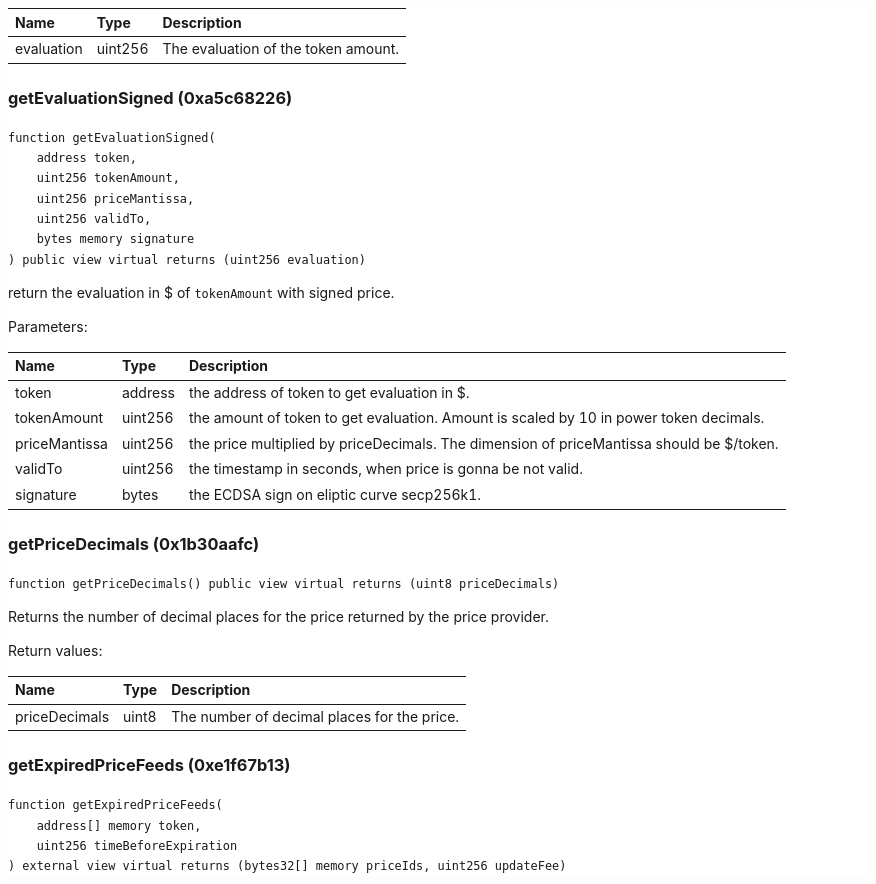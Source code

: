 | Name       | Type    | Description                         |
| :--------- | :------ | :---------------------------------- |
| evaluation | uint256 | The evaluation of the token amount. |

### getEvaluationSigned (0xa5c68226)

```solidity
function getEvaluationSigned(
    address token,
    uint256 tokenAmount,
    uint256 priceMantissa,
    uint256 validTo,
    bytes memory signature
) public view virtual returns (uint256 evaluation)
```

return the evaluation in $ of `tokenAmount` with signed price.


Parameters:

| Name          | Type    | Description                                                                                |
| :------------ | :------ | :----------------------------------------------------------------------------------------- |
| token         | address | the address of token to get evaluation in $.                                               |
| tokenAmount   | uint256 | the amount of token to get evaluation. Amount is scaled by 10 in power token decimals.     |
| priceMantissa | uint256 | the price multiplied by priceDecimals. The dimension of priceMantissa should be $/token.   |
| validTo       | uint256 | the timestamp in seconds, when price is gonna be not valid.                                |
| signature     | bytes   | the ECDSA sign on eliptic curve secp256k1.                                                 |

### getPriceDecimals (0x1b30aafc)

```solidity
function getPriceDecimals() public view virtual returns (uint8 priceDecimals)
```

Returns the number of decimal places for the price returned by the price provider.


Return values:

| Name          | Type  | Description                                 |
| :------------ | :---- | :------------------------------------------ |
| priceDecimals | uint8 | The number of decimal places for the price. |

### getExpiredPriceFeeds (0xe1f67b13)

```solidity
function getExpiredPriceFeeds(
    address[] memory token,
    uint256 timeBeforeExpiration
) external view virtual returns (bytes32[] memory priceIds, uint256 updateFee)
```
